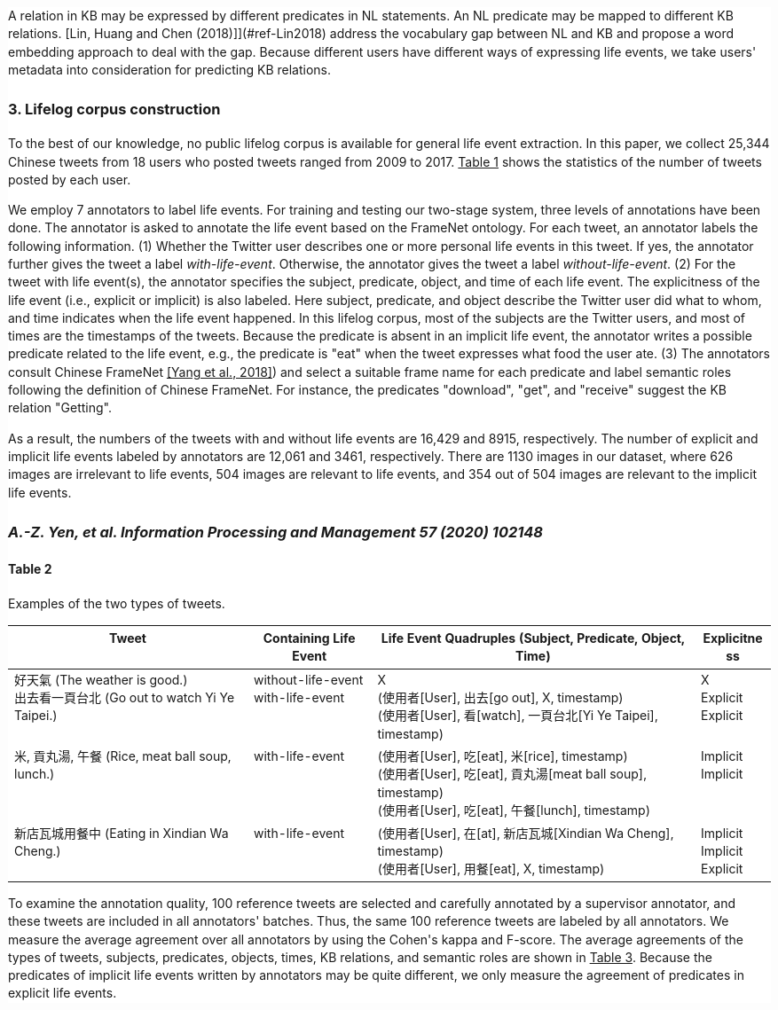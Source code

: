A relation in KB may be expressed by different predicates in NL statements. An NL predicate may be mapped to different KB relations. [Lin, Huang and Chen (2018)]](#ref-Lin2018) address the vocabulary gap between NL and KB and propose a word embedding approach to deal with the gap. Because different users have different ways of expressing life events, we take users' metadata into consideration for predicting KB relations.

### 3. Lifelog corpus construction

To the best of our knowledge, no public lifelog corpus is available for general life event extraction. In this paper, we collect 25,344 Chinese tweets from 18 users who posted tweets ranged from 2009 to 2017. [Table 1](#table-1) shows the statistics of the number of tweets posted by each user.

We employ 7 annotators to label life events. For training and testing our two-stage system, three levels of annotations have been done. The annotator is asked to annotate the life event based on the FrameNet ontology. For each tweet, an annotator labels the following information. (1) Whether the Twitter user describes one or more personal life events in this tweet. If yes, the annotator further gives the tweet a label *with-life-event*. Otherwise, the annotator gives the tweet a label *without-life-event*. (2) For the tweet with life event(s), the annotator specifies the subject, predicate, object, and time of each life event. The explicitness of the life event (i.e., explicit or implicit) is also labeled. Here subject, predicate, and object describe the Twitter user did what to whom, and time indicates when the life event happened. In this lifelog corpus, most of the subjects are the Twitter users, and most of times are the timestamps of the tweets. Because the predicate is absent in an implicit life event, the annotator writes a possible predicate related to the life event, e.g., the predicate is "eat" when the tweet expresses what food the user ate. (3) The annotators consult Chinese FrameNet [[Yang et al., 2018]](#ref-Yang2018)) and select a suitable frame name for each predicate and label semantic roles following the definition of Chinese FrameNet. For instance, the predicates "download", "get", and "receive" suggest the KB relation "Getting".

As a result, the numbers of the tweets with and without life events are 16,429 and 8915, respectively. The number of explicit and implicit life events labeled by annotators are 12,061 and 3461, respectively. There are 1130 images in our dataset, where 626 images are irrelevant to life events, 504 images are relevant to life events, and 354 out of 504 images are relevant to the implicit life events.

### *A.-Z. Yen, et al. Information Processing and Management 57 (2020) 102148*
#### Table 2

Examples of the two types of tweets.

| Tweet | Containing Life Event | Life Event Quadruples (Subject, Predicate, Object, Time) | Explicitness |
|---|---|---|---|
| 好天氣 (The weather is good.)<br>出去看一頁台北 (Go out to watch Yi Ye Taipei.) | without-life-event<br>with-life-event | X<br>(使用者[User], 出去[go out], X, timestamp)<br>(使用者[User], 看[watch], 一頁台北[Yi Ye Taipei], timestamp) | X<br>Explicit<br>Explicit |
| 米, 貢丸湯, 午餐 (Rice, meat ball soup, lunch.) | with-life-event | (使用者[User], 吃[eat], 米[rice], timestamp)<br>(使用者[User], 吃[eat], 貢丸湯[meat ball soup], timestamp)<br>(使用者[User], 吃[eat], 午餐[lunch], timestamp) | Implicit<br>Implicit |
| 新店瓦城用餐中 (Eating in Xindian Wa Cheng.) | with-life-event | (使用者[User], 在[at], 新店瓦城[Xindian Wa Cheng], timestamp)<br>(使用者[User], 用餐[eat], X, timestamp) | Implicit<br>Implicit<br>Explicit |

To examine the annotation quality, 100 reference tweets are selected and carefully annotated by a supervisor annotator, and these tweets are included in all annotators' batches. Thus, the same 100 reference tweets are labeled by all annotators. We measure the average agreement over all annotators by using the Cohen's kappa and F-score. The average agreements of the types of tweets, subjects, predicates, objects, times, KB relations, and semantic roles are shown in [Table 3](#table-3). Because the predicates of implicit life events written by annotators may be quite different, we only measure the agreement of predicates in explicit life events.
